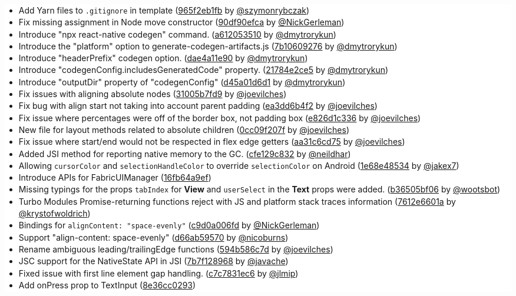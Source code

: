 - Add Yarn files to `.gitignore` in template ([965f2eb1fb](https://github.com/facebook/react-native/commit/965f2eb1fb4d8e9a6bf730925658f3a6baf50654) by [@szymonrybczak](https://github.com/szymonrybczak))
- Fix missing assignment in Node move constructor ([90df90efca](https://github.com/facebook/react-native/commit/90df90efca35612be27049f7dba9650a289c12e3) by [@NickGerleman](https://github.com/NickGerleman))
- Introduce "npx react-native codegen" command. ([a612053510](https://github.com/facebook/react-native/commit/a612053510847b7c41135a88db2dcd11d44fa77f) by [@dmytrorykun](https://github.com/dmytrorykun))
- Introduce the "platform" option to generate-codegen-artifacts.js ([7b10609276](https://github.com/facebook/react-native/commit/7b1060927690d48302dfdcb99bf8c651fd137871) by [@dmytrorykun](https://github.com/dmytrorykun))
- Introduce "headerPrefix" codegen option. ([dae4a11e90](https://github.com/facebook/react-native/commit/dae4a11e901696f7c205e19df6f0b306319be43a) by [@dmytrorykun](https://github.com/dmytrorykun))
- Introduce "codegenConfig.includesGeneratedCode" property. ([21784e2ce5](https://github.com/facebook/react-native/commit/21784e2ce5dbf361511a77e9546c8839321e5b74) by [@dmytrorykun](https://github.com/dmytrorykun))
- Introduce "outputDir" property of "codegenConfig" ([d45a01d6d1](https://github.com/facebook/react-native/commit/d45a01d6d15530e356065704adb869b1cbbb2576) by [@dmytrorykun](https://github.com/dmytrorykun))
- Fix issues with aligning absolute nodes ([31005b7fd9](https://github.com/facebook/react-native/commit/31005b7fd9a9579920b55f921c477a90fb3f6d10) by [@joevilches](https://github.com/joevilches))
- Fix bug with align start not taking into account parent padding ([ea3dd6b4f2](https://github.com/facebook/react-native/commit/ea3dd6b4f2ecaac79476796ed2a11fe198299506) by [@joevilches](https://github.com/joevilches))
- Fix issue where percentages were off of the border box, not padding box ([e826d1c336](https://github.com/facebook/react-native/commit/e826d1c33695c9901e1070d7dd7231de4e79a8d4) by [@joevilches](https://github.com/joevilches))
- New file for layout methods related to absolute children ([0cc09f207f](https://github.com/facebook/react-native/commit/0cc09f207fc93b18e25cce3fed568647e8ad896f) by [@joevilches](https://github.com/joevilches))
- Fix issue where start/end would not be respected in flex edge getters ([aa31c6cd75](https://github.com/facebook/react-native/commit/aa31c6cd754ca798c879bd04f955d72051906f95) by [@joevilches](https://github.com/joevilches))
- Added JSI method for reporting native memory to the GC. ([cfe129c832](https://github.com/facebook/react-native/commit/cfe129c8329ef62c7fcd3ed25c17656b0e218d95) by [@neildhar](https://github.com/neildhar))
- Allowing `cursorColor` and `selectionHandleColor` to override `selectionColor` on Android ([1e68e48534](https://github.com/facebook/react-native/commit/1e68e48534aedf1533327bf65f26e5cf5b80127b) by [@jakex7](https://github.com/jakex7))
- Introduce APIs for FabricUIManager ([16fb64a9ef](https://github.com/facebook/react-native/commit/16fb64a9ef97e7ff0b8fe718d310705fa5fe6066))
- Missing typings for the props `tabIndex` for **View** and `userSelect` in the **Text** props were added. ([b36505bf06](https://github.com/facebook/react-native/commit/b36505bf06d023472f5bee5b3b0a6db4e1ca428f) by [@wootsbot](https://github.com/wootsbot))
- Turbo Modules Promise-returning functions reject with JS and platform stack traces information ([7612e6601a](https://github.com/facebook/react-native/commit/7612e6601a1c402c548dfe2fe548b1c481659993) by [@krystofwoldrich](https://github.com/krystofwoldrich))
- Bindings for `alignContent: "space-evenly"` ([c9d0a006fd](https://github.com/facebook/react-native/commit/c9d0a006fd14b428b844a68e73a57986a4abb3b1) by [@NickGerleman](https://github.com/NickGerleman))
- Support "align-content: space-evenly" ([d66ab59570](https://github.com/facebook/react-native/commit/d66ab59570a4d7542aea595e2dad4a0b5d0654d3) by [@nicoburns](https://github.com/nicoburns))
- Rename ambiguous leading/trailingEdge functions ([594b586c7d](https://github.com/facebook/react-native/commit/594b586c7d6e90658cc72423d4cf77c4c9d68b9a) by [@joevilches](https://github.com/joevilches))
- JSC support for the NativeState API in JSI ([7b7f128968](https://github.com/facebook/react-native/commit/7b7f128968310c466ce0a929e9964b08fe098503) by [@javache](https://github.com/javache))
- Fixed issue with first line element gap handling. ([c7c7831ec6](https://github.com/facebook/react-native/commit/c7c7831ec64da0a5e31d90c3fa1730e4bee87265) by [@jlmip](https://github.com/jlmip))
- Add onPress prop to TextInput ([8e36cc0293](https://github.com/facebook/react-native/commit/8e36cc02931d121832ed89efb02092125a728315))
